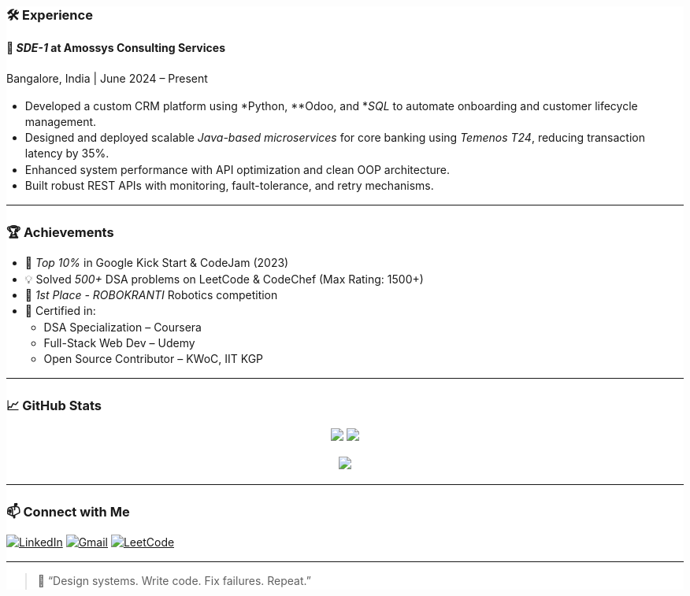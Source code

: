 ### 🛠 Experience

#### 💼 *SDE-1* at Amossys Consulting Services  
Bangalore, India | June 2024 – Present
- Developed a custom CRM platform using *Python, **Odoo, and **SQL* to automate onboarding and customer lifecycle management.
- Designed and deployed scalable *Java-based microservices* for core banking using *Temenos T24*, reducing transaction latency by 35%.
- Enhanced system performance with API optimization and clean OOP architecture.
- Built robust REST APIs with monitoring, fault-tolerance, and retry mechanisms.

---

### 🏆 Achievements

- 🥇 *Top 10%* in Google Kick Start & CodeJam (2023)
- 💡 Solved *500+* DSA problems on LeetCode & CodeChef (Max Rating: 1500+)
- 🧠 *1st Place - ROBOKRANTI* Robotics competition
- 📜 Certified in:
  - DSA Specialization – Coursera
  - Full-Stack Web Dev – Udemy
  - Open Source Contributor – KWoC, IIT KGP

---

### 📈 GitHub Stats

<p align="center">
  <img src="https://github-readme-stats.vercel.app/api?username=pranay018&show_icons=true&theme=tokyonight&count_private=true" width="48%" />
  <img src="https://streak-stats.demolab.com?user=pranay018&theme=tokyonight&hide_border=true" width="48%" />
</p>

<p align="center">
  <img src="https://github-readme-stats.vercel.app/api/top-langs/?username=pranay018&layout=compact&theme=tokyonight" width="48%" />
</p>

---

### 📫 Connect with Me

[![LinkedIn](https://img.shields.io/badge/-LinkedIn-0A66C2?style=flat&logo=linkedin&logoColor=white)](https://www.linkedin.com/in/pranay018/)
[![Gmail](https://img.shields.io/badge/-Gmail-D14836?style=flat&logo=gmail&logoColor=white)](mailto:pranayaatul@gmail.com)
[![LeetCode](https://img.shields.io/badge/-LeetCode-FFA116?style=flat&logo=leetcode&logoColor=black)](https://leetcode.com/u/pranay_k1801/)

---

> 🚀 “Design systems. Write code. Fix failures. Repeat.”

